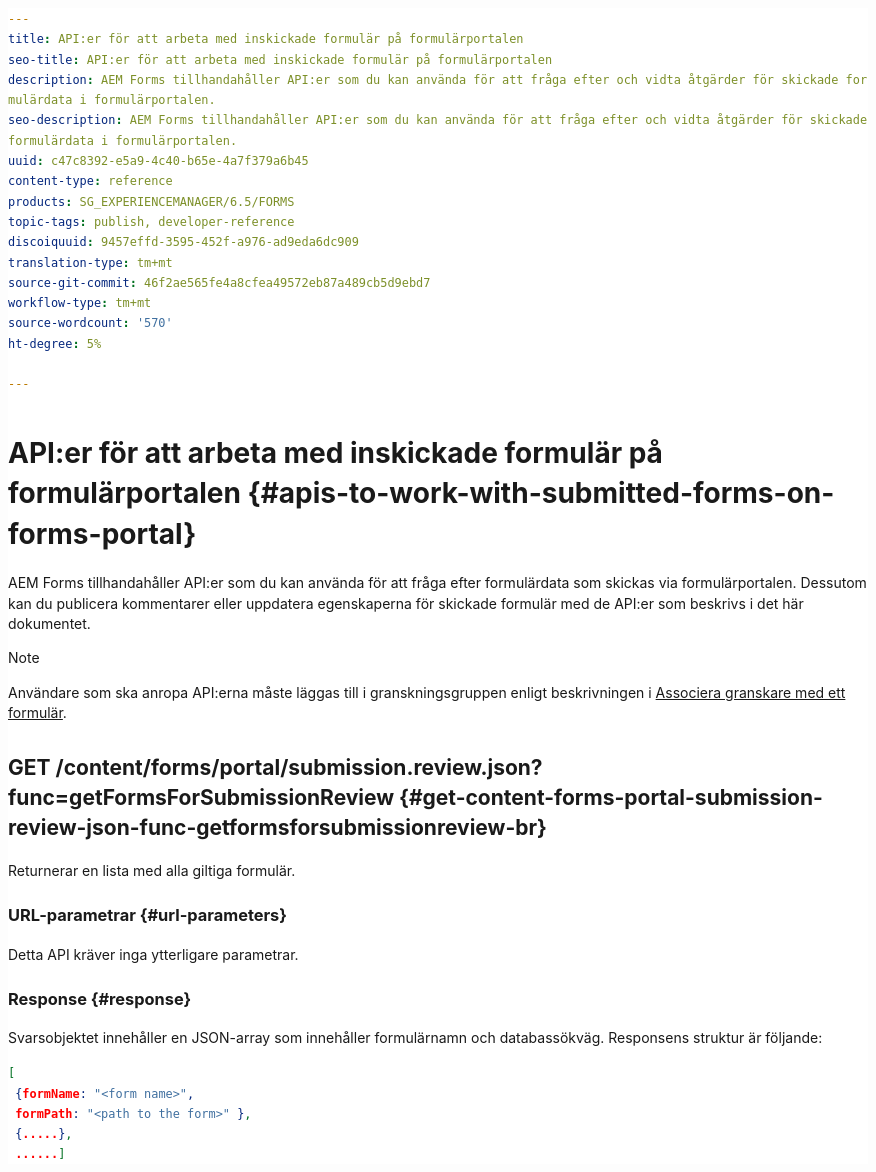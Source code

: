 ```yaml
---
title: API:er för att arbeta med inskickade formulär på formulärportalen
seo-title: API:er för att arbeta med inskickade formulär på formulärportalen
description: AEM Forms tillhandahåller API:er som du kan använda för att fråga efter och vidta åtgärder för skickade formulärdata i formulärportalen.
seo-description: AEM Forms tillhandahåller API:er som du kan använda för att fråga efter och vidta åtgärder för skickade formulärdata i formulärportalen.
uuid: c47c8392-e5a9-4c40-b65e-4a7f379a6b45
content-type: reference
products: SG_EXPERIENCEMANAGER/6.5/FORMS
topic-tags: publish, developer-reference
discoiquuid: 9457effd-3595-452f-a976-ad9eda6dc909
translation-type: tm+mt
source-git-commit: 46f2ae565fe4a8cfea49572eb87a489cb5d9ebd7
workflow-type: tm+mt
source-wordcount: '570'
ht-degree: 5%

---
```



# API:er för att arbeta med inskickade formulär på formulärportalen {#apis-to-work-with-submitted-forms-on-forms-portal}

AEM Forms tillhandahåller API:er som du kan använda för att fråga efter formulärdata som skickas via formulärportalen. Dessutom kan du publicera kommentarer eller uppdatera egenskaperna för skickade formulär med de API:er som beskrivs i det här dokumentet.

>[!NOTE]
>
>Användare som ska anropa API:erna måste läggas till i granskningsgruppen enligt beskrivningen i [Associera granskare med ett formulär](/help/forms/using/adding-reviewers-form.md).

## GET /content/forms/portal/submission.review.json?func=getFormsForSubmissionReview {#get-content-forms-portal-submission-review-json-func-getformsforsubmissionreview-br}

Returnerar en lista med alla giltiga formulär.

### URL-parametrar {#url-parameters}

Detta API kräver inga ytterligare parametrar.

### Response {#response}

Svarsobjektet innehåller en JSON-array som innehåller formulärnamn och databassökväg. Responsens struktur är följande:

```json
[
 {formName: "<form name>",
 formPath: "<path to the form>" },
 {.....},
 ......]
```
